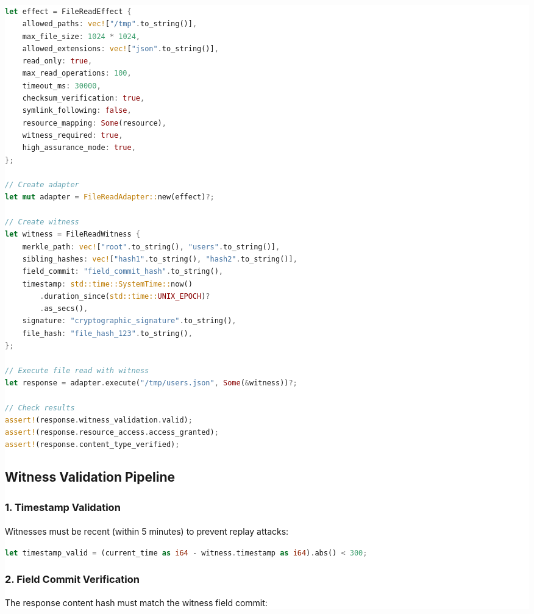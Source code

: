 ```rust
let effect = FileReadEffect {
    allowed_paths: vec!["/tmp".to_string()],
    max_file_size: 1024 * 1024,
    allowed_extensions: vec!["json".to_string()],
    read_only: true,
    max_read_operations: 100,
    timeout_ms: 30000,
    checksum_verification: true,
    symlink_following: false,
    resource_mapping: Some(resource),
    witness_required: true,
    high_assurance_mode: true,
};

// Create adapter
let mut adapter = FileReadAdapter::new(effect)?;

// Create witness
let witness = FileReadWitness {
    merkle_path: vec!["root".to_string(), "users".to_string()],
    sibling_hashes: vec!["hash1".to_string(), "hash2".to_string()],
    field_commit: "field_commit_hash".to_string(),
    timestamp: std::time::SystemTime::now()
        .duration_since(std::time::UNIX_EPOCH)?
        .as_secs(),
    signature: "cryptographic_signature".to_string(),
    file_hash: "file_hash_123".to_string(),
};

// Execute file read with witness
let response = adapter.execute("/tmp/users.json", Some(&witness))?;

// Check results
assert!(response.witness_validation.valid);
assert!(response.resource_access.access_granted);
assert!(response.content_type_verified);
```

## Witness Validation Pipeline

### 1. Timestamp Validation

Witnesses must be recent (within 5 minutes) to prevent replay attacks:

```rust
let timestamp_valid = (current_time as i64 - witness.timestamp as i64).abs() < 300;
```

### 2. Field Commit Verification

The response content hash must match the witness field commit:
